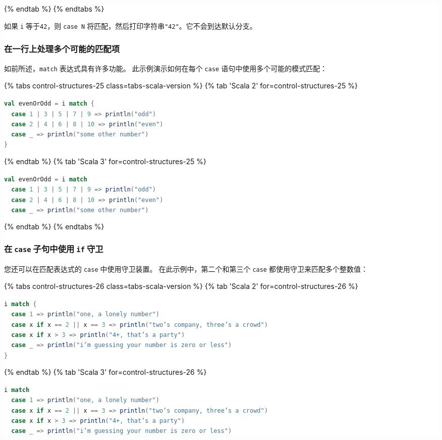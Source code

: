 {% endtab %}
{% endtabs %}

如果 `i` 等于`42`，则 `case N` 将匹配，然后打印字符串`"42"`。它不会到达默认分支。

### 在一行上处理多个可能的匹配项

如前所述，`match` 表达式具有许多功能。
此示例演示如何在每个 `case` 语句中使用多个可能的模式匹配：

{% tabs control-structures-25 class=tabs-scala-version %}
{% tab 'Scala 2' for=control-structures-25 %}

```scala
val evenOrOdd = i match {
  case 1 | 3 | 5 | 7 | 9 => println("odd")
  case 2 | 4 | 6 | 8 | 10 => println("even")
  case _ => println("some other number")
}
```

{% endtab %}
{% tab 'Scala 3' for=control-structures-25 %}

```scala
val evenOrOdd = i match
  case 1 | 3 | 5 | 7 | 9 => println("odd")
  case 2 | 4 | 6 | 8 | 10 => println("even")
  case _ => println("some other number")
```

{% endtab %}
{% endtabs %}

### 在  `case`  子句中使用  `if`  守卫

您还可以在匹配表达式的 `case` 中使用守卫装置。
在此示例中，第二个和第三个 `case` 都使用守卫来匹配多个整数值：

{% tabs control-structures-26 class=tabs-scala-version %}
{% tab 'Scala 2' for=control-structures-26 %}

```scala
i match {
  case 1 => println("one, a lonely number")
  case x if x == 2 || x == 3 => println("two’s company, three’s a crowd")
  case x if x > 3 => println("4+, that’s a party")
  case _ => println("i’m guessing your number is zero or less")
}
```

{% endtab %}
{% tab 'Scala 3' for=control-structures-26 %}

```scala
i match
  case 1 => println("one, a lonely number")
  case x if x == 2 || x == 3 => println("two’s company, three’s a crowd")
  case x if x > 3 => println("4+, that’s a party")
  case _ => println("i’m guessing your number is zero or less")
```
